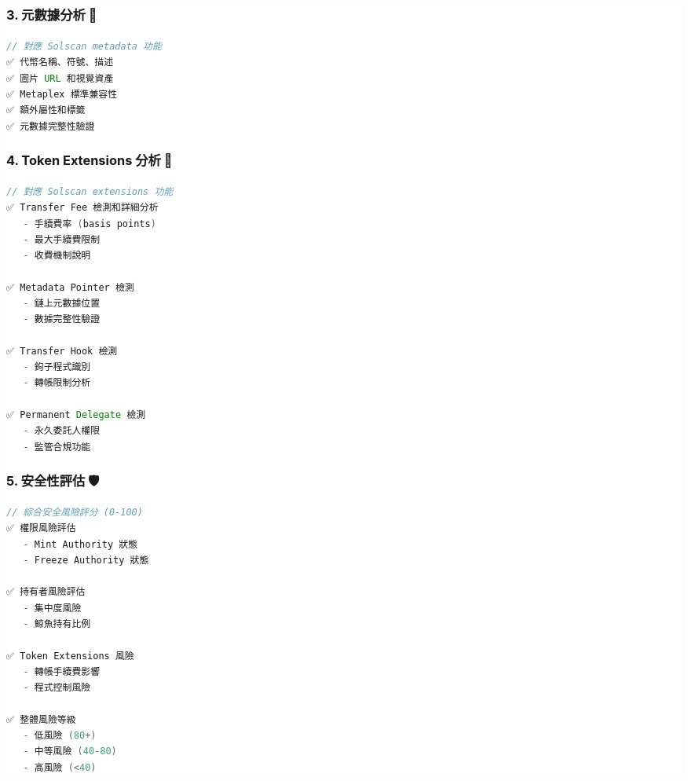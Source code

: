 ### **3. 元數據分析** 📝
```java
// 對應 Solscan metadata 功能
✅ 代幣名稱、符號、描述
✅ 圖片 URL 和視覺資產
✅ Metaplex 標準兼容性
✅ 額外屬性和標籤
✅ 元數據完整性驗證
```

### **4. Token Extensions 分析** 🔧
```java
// 對應 Solscan extensions 功能
✅ Transfer Fee 檢測和詳細分析
   - 手續費率 (basis points)
   - 最大手續費限制
   - 收費機制說明

✅ Metadata Pointer 檢測
   - 鏈上元數據位置
   - 數據完整性驗證

✅ Transfer Hook 檢測
   - 鉤子程式識別
   - 轉帳限制分析

✅ Permanent Delegate 檢測
   - 永久委託人權限
   - 監管合規功能
```

### **5. 安全性評估** 🛡️
```java
// 綜合安全風險評分 (0-100)
✅ 權限風險評估
   - Mint Authority 狀態
   - Freeze Authority 狀態

✅ 持有者風險評估
   - 集中度風險
   - 鯨魚持有比例

✅ Token Extensions 風險
   - 轉帳手續費影響
   - 程式控制風險

✅ 整體風險等級
   - 低風險 (80+)
   - 中等風險 (40-80)
   - 高風險 (<40)
```
